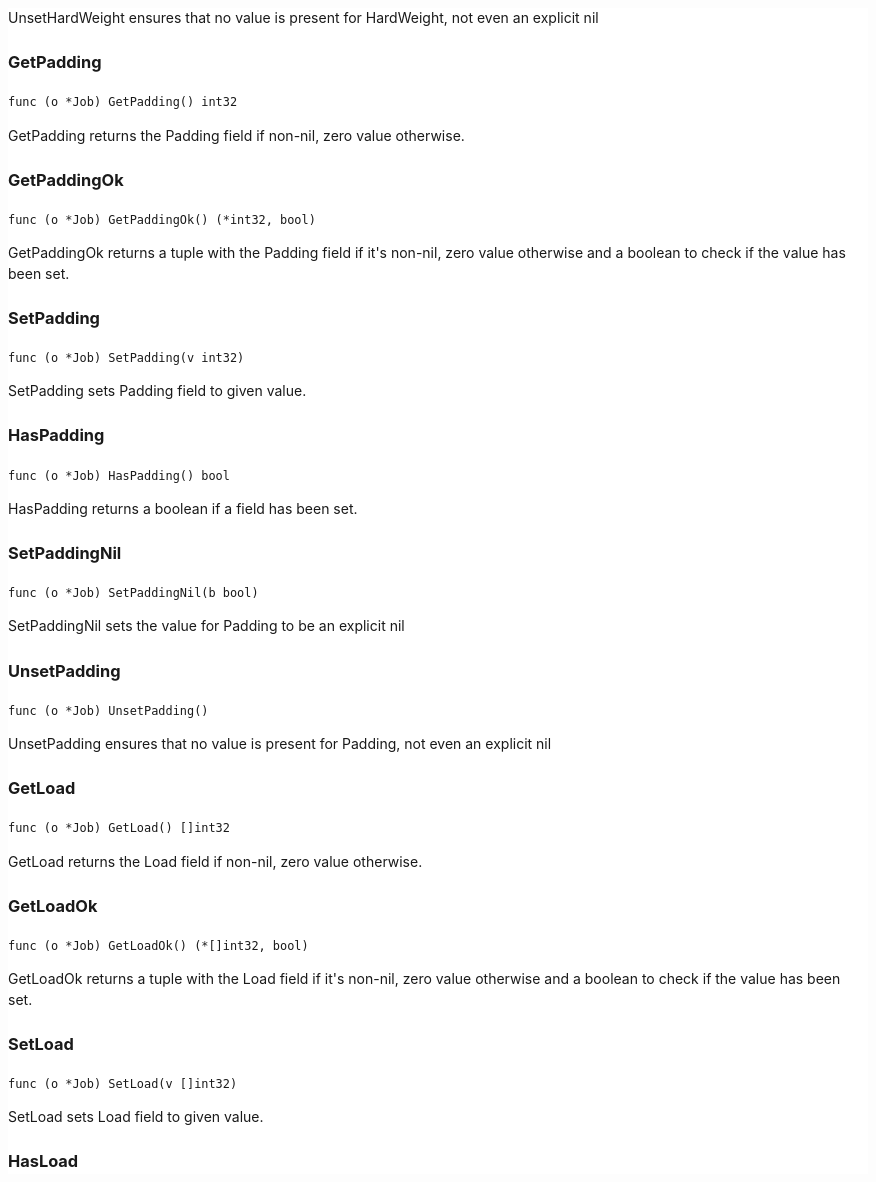 UnsetHardWeight ensures that no value is present for HardWeight, not even an explicit nil
### GetPadding

`func (o *Job) GetPadding() int32`

GetPadding returns the Padding field if non-nil, zero value otherwise.

### GetPaddingOk

`func (o *Job) GetPaddingOk() (*int32, bool)`

GetPaddingOk returns a tuple with the Padding field if it's non-nil, zero value otherwise
and a boolean to check if the value has been set.

### SetPadding

`func (o *Job) SetPadding(v int32)`

SetPadding sets Padding field to given value.

### HasPadding

`func (o *Job) HasPadding() bool`

HasPadding returns a boolean if a field has been set.

### SetPaddingNil

`func (o *Job) SetPaddingNil(b bool)`

 SetPaddingNil sets the value for Padding to be an explicit nil

### UnsetPadding
`func (o *Job) UnsetPadding()`

UnsetPadding ensures that no value is present for Padding, not even an explicit nil
### GetLoad

`func (o *Job) GetLoad() []int32`

GetLoad returns the Load field if non-nil, zero value otherwise.

### GetLoadOk

`func (o *Job) GetLoadOk() (*[]int32, bool)`

GetLoadOk returns a tuple with the Load field if it's non-nil, zero value otherwise
and a boolean to check if the value has been set.

### SetLoad

`func (o *Job) SetLoad(v []int32)`

SetLoad sets Load field to given value.

### HasLoad
